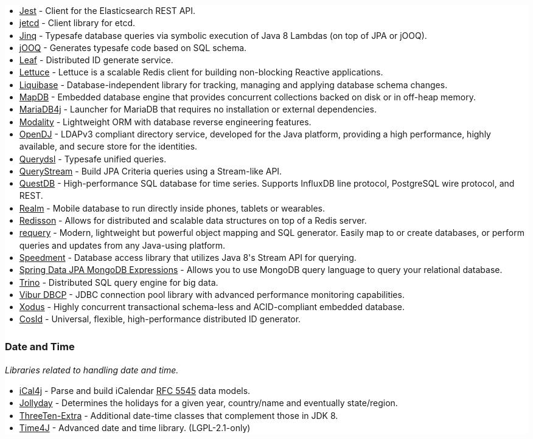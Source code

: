 - [Jest](https://github.com/searchbox-io/Jest) - Client for the Elasticsearch REST API.
- [jetcd](https://github.com/justinsb/jetcd) - Client library for etcd.
- [Jinq](https://github.com/my2iu/Jinq) - Typesafe database queries via symbolic execution of Java 8 Lambdas (on top of JPA or jOOQ).
- [jOOQ](https://www.jooq.org) - Generates typesafe code based on SQL schema.
- [Leaf](https://github.com/Meituan-Dianping/Leaf) - Distributed ID generate service.
- [Lettuce](https://lettuce.io/) - Lettuce is a scalable Redis client for building non-blocking Reactive applications.
- [Liquibase](http://www.liquibase.org) - Database-independent library for tracking, managing and applying database schema changes.
- [MapDB](http://www.mapdb.org) - Embedded database engine that provides concurrent collections backed on disk or in off-heap memory.
- [MariaDB4j](https://github.com/vorburger/MariaDB4j) - Launcher for MariaDB that requires no installation or external dependencies.
- [Modality](https://github.com/arkanovicz/modality) - Lightweight ORM with database reverse engineering features.
- [OpenDJ](https://github.com/OpenIdentityPlatform/OpenDJ) - LDAPv3 compliant directory service, developed for the Java platform, providing a high performance, highly available, and secure store for the identities.
- [Querydsl](http://www.querydsl.com) - Typesafe unified queries.
- [QueryStream](https://github.com/querystream/querystream) - Build JPA Criteria queries using a Stream-like API.
- [QuestDB](https://github.com/questdb/questdb) - High-performance SQL database for time series. Supports InfluxDB line protocol, PostgreSQL wire protocol, and REST.
- [Realm](https://github.com/realm/realm-java) - Mobile database to run directly inside phones, tablets or wearables.
- [Redisson](https://github.com/redisson/redisson) - Allows for distributed and scalable data structures on top of a Redis server.
- [requery](https://github.com/requery/requery) - Modern, lightweight but powerful object mapping and SQL generator. Easily map to or create databases, or perform queries and updates from any Java-using platform.
- [Speedment](https://github.com/speedment/speedment) - Database access library that utilizes Java 8's Stream API for querying.
- [Spring Data JPA MongoDB Expressions](https://github.com/mhewedy/spring-data-jpa-mongodb-expressions) - Allows you to use MongoDB query language to query your relational database.
- [Trino](https://trino.io) - Distributed SQL query engine for big data.
- [Vibur DBCP](https://www.vibur.org) - JDBC connection pool library with advanced performance monitoring capabilities.
- [Xodus](https://github.com/JetBrains/xodus) - Highly concurrent transactional schema-less and ACID-compliant embedded database.
- [CosId](https://github.com/Ahoo-Wang/CosId) - Universal, flexible, high-performance distributed ID generator.

### Date and Time

_Libraries related to handling date and time._

- [iCal4j](https://github.com/ical4j/ical4j) - Parse and build iCalendar [RFC 5545](https://tools.ietf.org/html/rfc5545) data models.
- [Jollyday](https://github.com/svendiedrichsen/jollyday) - Determines the holidays for a given year, country/name and eventually state/region.
- [ThreeTen-Extra](https://github.com/ThreeTen/threeten-extra) - Additional date-time classes that complement those in JDK 8.
- [Time4J](https://github.com/MenoData/Time4J) - Advanced date and time library. (LGPL-2.1-only)
